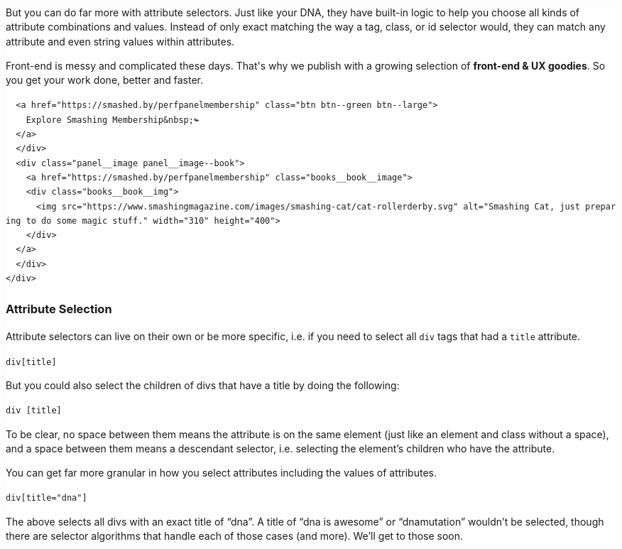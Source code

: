 <p>But you can do far more with attribute selectors. Just like your DNA, they have built-in logic to help you choose all kinds of attribute combinations and values. Instead of only exact matching the way a tag, class, or id selector would, they can match any attribute and even string values within attributes.</p>



<aside class="product-panel product-panel__tilted product-panel--book" data-audience="non-subscriber">
    <div class="container product-panel--book__container">
      <div class="panel__description panel__description--book">
    <p>Front-end is messy and complicated these days. That's why we publish  with a growing selection of <strong>front-end&nbsp;&amp;&nbsp;UX goodies</strong>. So you get your work done, better and faster.</p>

      <a href="https://smashed.by/perfpanelmembership" class="btn btn--green btn--large">
        Explore Smashing Membership&nbsp;↬
      </a>
      </div>
      <div class="panel__image panel__image--book">
        <a href="https://smashed.by/perfpanelmembership" class="books__book__image">
        <div class="books__book__img">
          <img src="https://www.smashingmagazine.com/images/smashing-cat/cat-rollerderby.svg" alt="Smashing Cat, just preparing to do some magic stuff." width="310" height="400">
        </div>
      </a>
      </div>
    </div>
  </aside>




<h3>Attribute Selection</h3>

<p>Attribute selectors can live on their own or be more specific, i.e. if you need to select all <code>div</code> tags that had a <code>title</code> attribute.</p>

<pre><code class="language-bash">div[title]
</code></pre>

<p>But you could also select the children of divs that have a title by doing the following:</p>

<pre><code class="language-bash">div [title]
</code></pre>

<p>To be clear, no space between them means the attribute is on the same element (just like an element and class without a space), and a space between them means a descendant selector, i.e. selecting the element’s children who have the attribute.</p>

<p>You can get far more granular in how you select attributes including the values of attributes.</p>

<pre><code class="language-bash">div[title="dna"]
</code></pre>

<p>The above selects all divs with an exact title of “dna”. A title of “dna is awesome” or “dnamutation” wouldn’t be selected, though there are selector algorithms that handle each of those cases (and more). We’ll get to those soon.</p>
